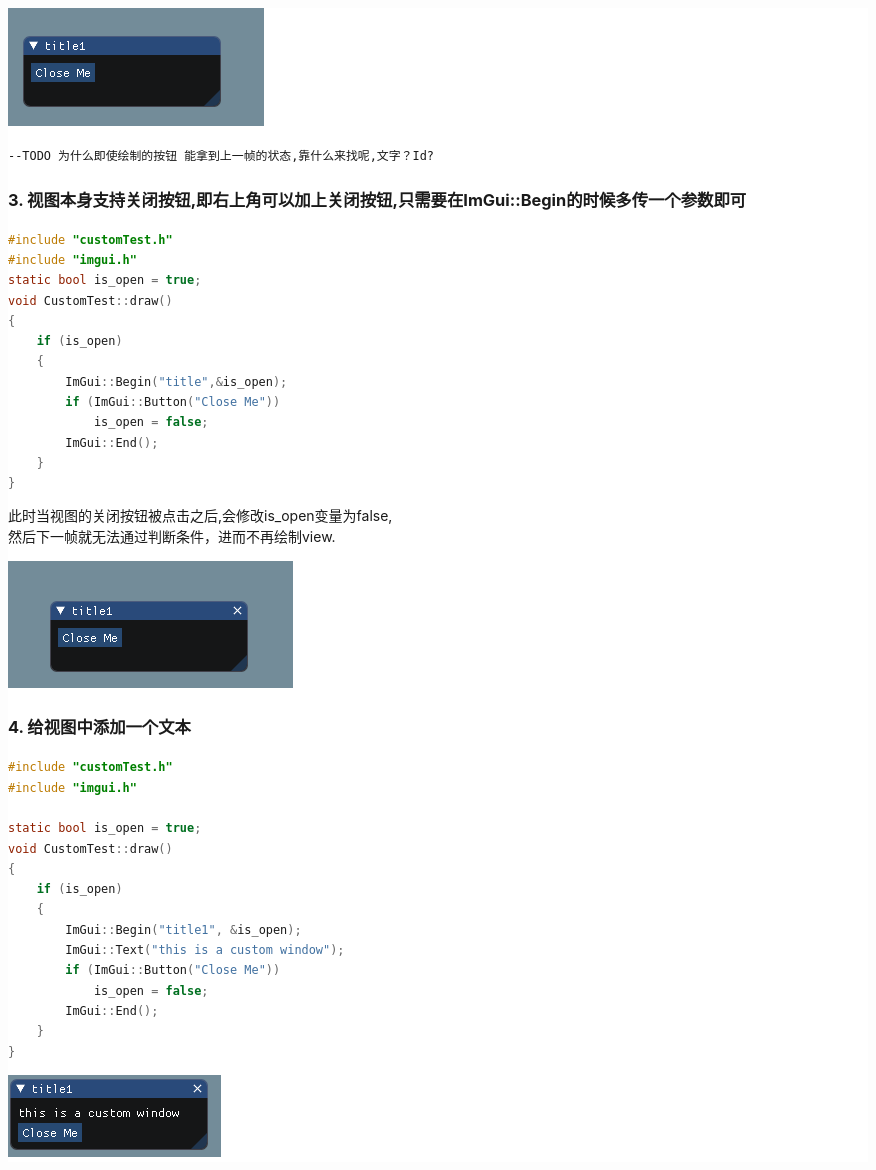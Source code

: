 ![图片](..\assets\img\opengl\imgui_closev.png)  

```
--TODO 为什么即使绘制的按钮 能拿到上一帧的状态,靠什么来找呢,文字？Id?
```

### 3. 视图本身支持关闭按钮,即右上角可以加上关闭按钮,只需要在ImGui::Begin的时候多传一个参数即可
```c
#include "customTest.h"
#include "imgui.h"
static bool is_open = true;
void CustomTest::draw()
{
	if (is_open)
	{
		ImGui::Begin("title",&is_open);
		if (ImGui::Button("Close Me"))
			is_open = false;
		ImGui::End();
	}
}
```  
此时当视图的关闭按钮被点击之后,会修改is_open变量为false,  
然后下一帧就无法通过判断条件，进而不再绘制view.  

![图片](..\assets\img\opengl\imgui_close.png) 

### 4. 给视图中添加一个文本
```c
#include "customTest.h"
#include "imgui.h"

static bool is_open = true;
void CustomTest::draw()
{
	if (is_open)
	{
		ImGui::Begin("title1", &is_open);
		ImGui::Text("this is a custom window");
		if (ImGui::Button("Close Me"))
			is_open = false;
		ImGui::End();
	}
}
```
![图片](..\assets\img\opengl\imgui_text.png)  
